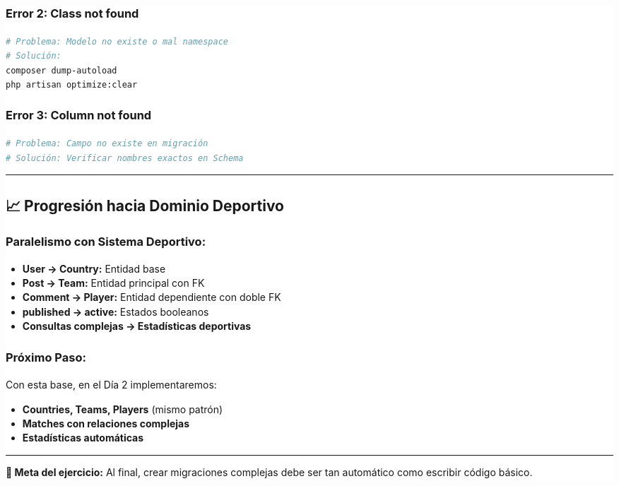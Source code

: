 ### **Error 2: Class not found**

```bash
# Problema: Modelo no existe o mal namespace
# Solución:
composer dump-autoload
php artisan optimize:clear
```

### **Error 3: Column not found**

```bash
# Problema: Campo no existe en migración
# Solución: Verificar nombres exactos en Schema
```

---

## 📈 **Progresión hacia Dominio Deportivo**

### **Paralelismo con Sistema Deportivo:**

- **User → Country:** Entidad base
- **Post → Team:** Entidad principal con FK
- **Comment → Player:** Entidad dependiente con doble FK
- **published → active:** Estados booleanos
- **Consultas complejas → Estadísticas deportivas**

### **Próximo Paso:**

Con esta base, en el Día 2 implementaremos:

- **Countries, Teams, Players** (mismo patrón)
- **Matches con relaciones complejas**
- **Estadísticas automáticas**

---

**🎯 Meta del ejercicio:** Al final, crear migraciones complejas debe ser tan automático como escribir código básico.
